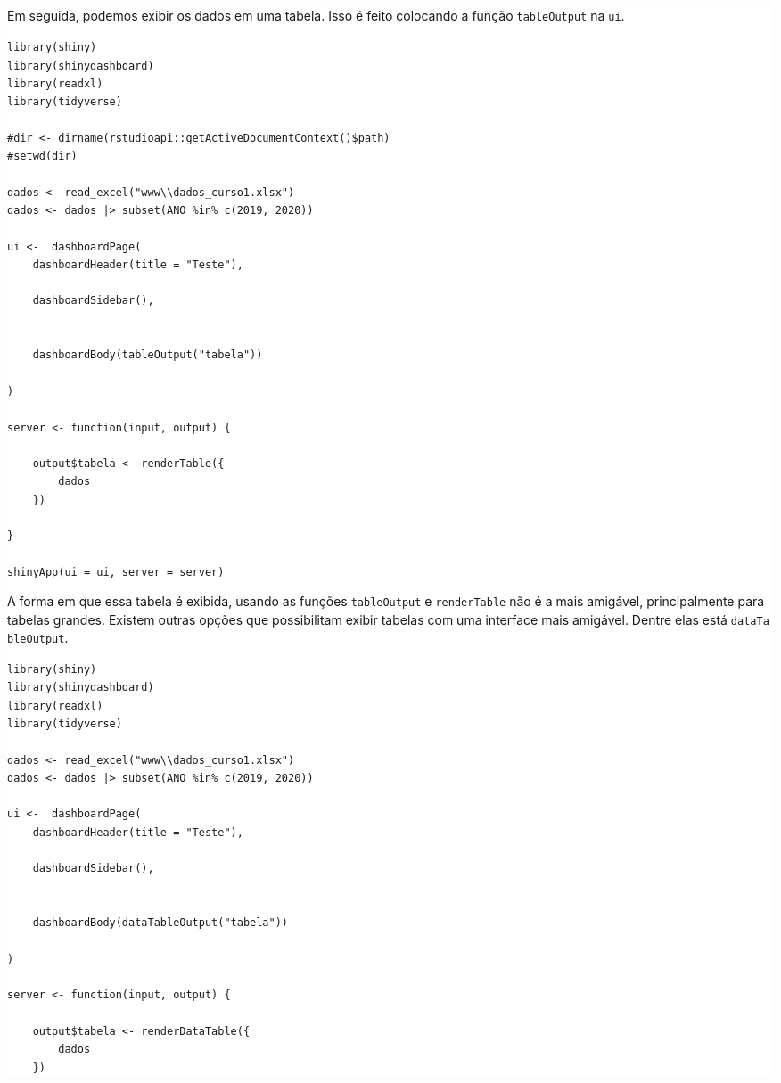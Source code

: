 Em seguida, podemos exibir os dados em uma tabela. Isso é feito
colocando a função `tableOutput` na `ui`.

    library(shiny)
    library(shinydashboard)
    library(readxl)
    library(tidyverse)

    #dir <- dirname(rstudioapi::getActiveDocumentContext()$path)
    #setwd(dir)

    dados <- read_excel("www\\dados_curso1.xlsx") 
    dados <- dados |> subset(ANO %in% c(2019, 2020))

    ui <-  dashboardPage(
        dashboardHeader(title = "Teste"),
        
        dashboardSidebar(),
        
        
        dashboardBody(tableOutput("tabela"))
        
    )

    server <- function(input, output) {
        
        output$tabela <- renderTable({
            dados
        })
        
    }

    shinyApp(ui = ui, server = server)

A forma em que essa tabela é exibida, usando as funções `tableOutput` e
`renderTable` não é a mais amigável, principalmente para tabelas
grandes. Existem outras opções que possibilitam exibir tabelas com uma
interface mais amigável. Dentre elas está `dataTableOutput`.

    library(shiny)
    library(shinydashboard)
    library(readxl)
    library(tidyverse)

    dados <- read_excel("www\\dados_curso1.xlsx") 
    dados <- dados |> subset(ANO %in% c(2019, 2020))

    ui <-  dashboardPage(
        dashboardHeader(title = "Teste"),
        
        dashboardSidebar(),
        
        
        dashboardBody(dataTableOutput("tabela"))
        
    )

    server <- function(input, output) {
        
        output$tabela <- renderDataTable({
            dados
        })
        